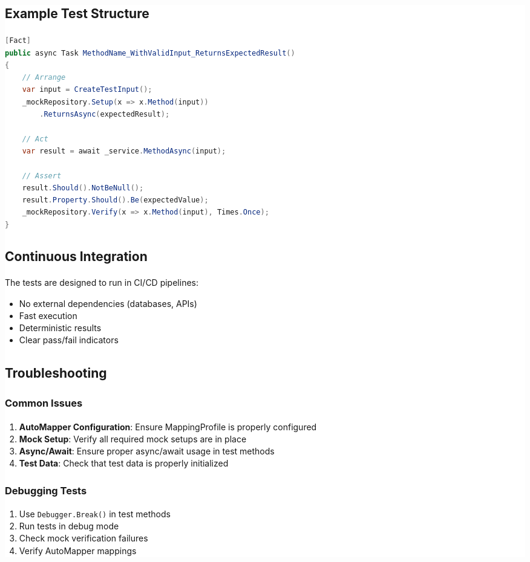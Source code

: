 ## Example Test Structure

```csharp
[Fact]
public async Task MethodName_WithValidInput_ReturnsExpectedResult()
{
    // Arrange
    var input = CreateTestInput();
    _mockRepository.Setup(x => x.Method(input))
        .ReturnsAsync(expectedResult);

    // Act
    var result = await _service.MethodAsync(input);

    // Assert
    result.Should().NotBeNull();
    result.Property.Should().Be(expectedValue);
    _mockRepository.Verify(x => x.Method(input), Times.Once);
}
```

## Continuous Integration

The tests are designed to run in CI/CD pipelines:
- No external dependencies (databases, APIs)
- Fast execution
- Deterministic results
- Clear pass/fail indicators

## Troubleshooting

### Common Issues

1. **AutoMapper Configuration**: Ensure MappingProfile is properly configured
2. **Mock Setup**: Verify all required mock setups are in place
3. **Async/Await**: Ensure proper async/await usage in test methods
4. **Test Data**: Check that test data is properly initialized

### Debugging Tests

1. Use `Debugger.Break()` in test methods
2. Run tests in debug mode
3. Check mock verification failures
4. Verify AutoMapper mappings 